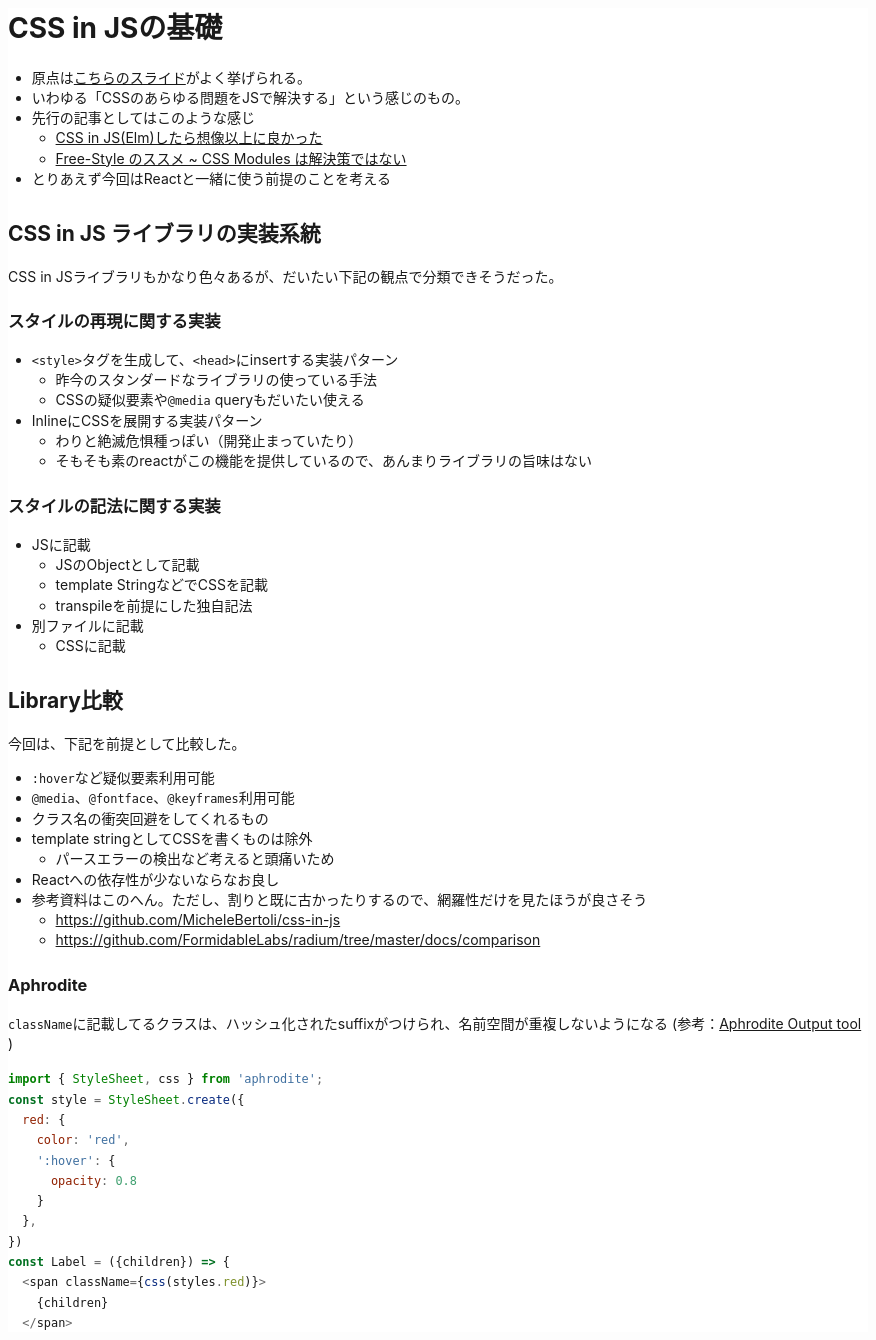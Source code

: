 
# CSS in JSの基礎
* 原点は[こちらのスライド](https://speakerdeck.com/vjeux/react-css-in-js)がよく挙げられる。
* いわゆる「CSSのあらゆる問題をJSで解決する」という感じのもの。
* 先行の記事としてはこのような感じ
  * [CSS in JS(Elm)したら想像以上に良かった](http://jinjor-labo.hatenablog.com/entry/2016/05/30/165816)
  * [Free-Style のススメ ~ CSS Modules は解決策ではない](http://qiita.com/kimamula/items/2a5e69269e77ca85008e)
* とりあえず今回はReactと一緒に使う前提のことを考える

## CSS in JS ライブラリの実装系統
CSS in JSライブラリもかなり色々あるが、だいたい下記の観点で分類できそうだった。

### スタイルの再現に関する実装
* `<style>`タグを生成して、`<head>`にinsertする実装パターン
  * 昨今のスタンダードなライブラリの使っている手法
  * CSSの疑似要素や`@media` queryもだいたい使える
* InlineにCSSを展開する実装パターン
  * わりと絶滅危惧種っぽい（開発止まっていたり）
  * そもそも素のreactがこの機能を提供しているので、あんまりライブラリの旨味はない

### スタイルの記法に関する実装
* JSに記載
  * JSのObjectとして記載
  * template StringなどでCSSを記載
  * transpileを前提にした独自記法
* 別ファイルに記載
  * CSSに記載

## Library比較
今回は、下記を前提として比較した。

* `:hover`など疑似要素利用可能
* `@media`、`@fontface`、`@keyframes`利用可能
* クラス名の衝突回避をしてくれるもの
* template stringとしてCSSを書くものは除外
  * パースエラーの検出など考えると頭痛いため
* Reactへの依存性が少ないならなお良し
* 参考資料はこのへん。ただし、割りと既に古かったりするので、網羅性だけを見たほうが良さそう
  * https://github.com/MicheleBertoli/css-in-js
  * https://github.com/FormidableLabs/radium/tree/master/docs/comparison


### Aphrodite

`className`に記載してるクラスは、ハッシュ化されたsuffixがつけられ、名前空間が重複しないようになる (参考：[Aphrodite Output tool](https://output.jsbin.com/qoseye?code=%7B%0A%20%20red%3A%20%7B%0A%20%20%20%20color%3A%20%27red%27%2C%0A%20%20%20%20%27%3Ahover%27%3A%20%7B%0A%20%20%20%20%20%20opacity%3A%200.8%0A%20%20%20%20%7D%0A%20%20%7D%0A%7D) )

```js
import { StyleSheet, css } from 'aphrodite';
const style = StyleSheet.create({
  red: {
    color: 'red',
    ':hover': {
      opacity: 0.8
    }
  },
})
const Label = ({children}) => {
  <span className={css(styles.red)}>
    {children}
  </span>
```